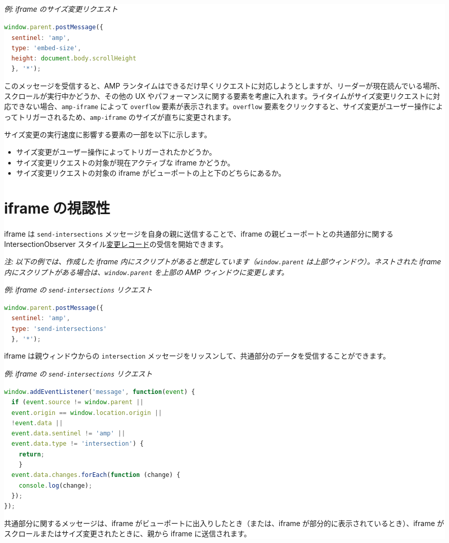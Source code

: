*例: iframe のサイズ変更リクエスト*

```javascript
window.parent.postMessage({
  sentinel: 'amp',
  type: 'embed-size',
  height: document.body.scrollHeight
  }, '*');
```

このメッセージを受信すると、AMP ランタイムはできるだけ早くリクエストに対応しようとしますが、リーダーが現在読んでいる場所、スクロールが実行中かどうか、その他の UX やパフォーマンスに関する要素を考慮に入れます。ライタイムがサイズ変更リクエストに対応できない場合、`amp-iframe` によって `overflow` 要素が表示されます。`overflow` 要素をクリックすると、サイズ変更がユーザー操作によってトリガーされるため、`amp-iframe` のサイズが直ちに変更されます。

サイズ変更の実行速度に影響する要素の一部を以下に示します。

* サイズ変更がユーザー操作によってトリガーされたかどうか。
* サイズ変更リクエストの対象が現在アクティブな iframe かどうか。
* サイズ変更リクエストの対象の iframe がビューポートの上と下のどちらにあるか。

# iframe の視認性 <a name="iframe-viewability"></a>

iframe は `send-intersections` メッセージを自身の親に送信することで、iframe の親ビューポートとの共通部分に関する IntersectionObserver スタイル[変更レコード](https://developer.mozilla.org/en-US/docs/Web/API/IntersectionObserverEntry)の受信を開始できます。

*注: 以下の例では、作成した iframe 内にスクリプトがあると想定しています（`window.parent` は上部ウィンドウ）。ネストされた iframe 内にスクリプトがある場合は、`window.parent` を上部の AMP ウィンドウに変更します。*

*例: iframe の `send-intersections` リクエスト*

```javascript
window.parent.postMessage({
  sentinel: 'amp',
  type: 'send-intersections'
  }, '*');
```

iframe は親ウィンドウからの `intersection` メッセージをリッスンして、共通部分のデータを受信することができます。

*例: iframe の `send-intersections` リクエスト*

```javascript
window.addEventListener('message', function(event) {
  if (event.source != window.parent ||
  event.origin == window.location.origin ||
  !event.data ||
  event.data.sentinel != 'amp' ||
  event.data.type != 'intersection') {
    return;
    }
  event.data.changes.forEach(function (change) {
    console.log(change);
  });
});
```

共通部分に関するメッセージは、iframe がビューポートに出入りしたとき（または、iframe が部分的に表示されているとき）、iframe がスクロールまたはサイズ変更されたときに、親から iframe に送信されます。
